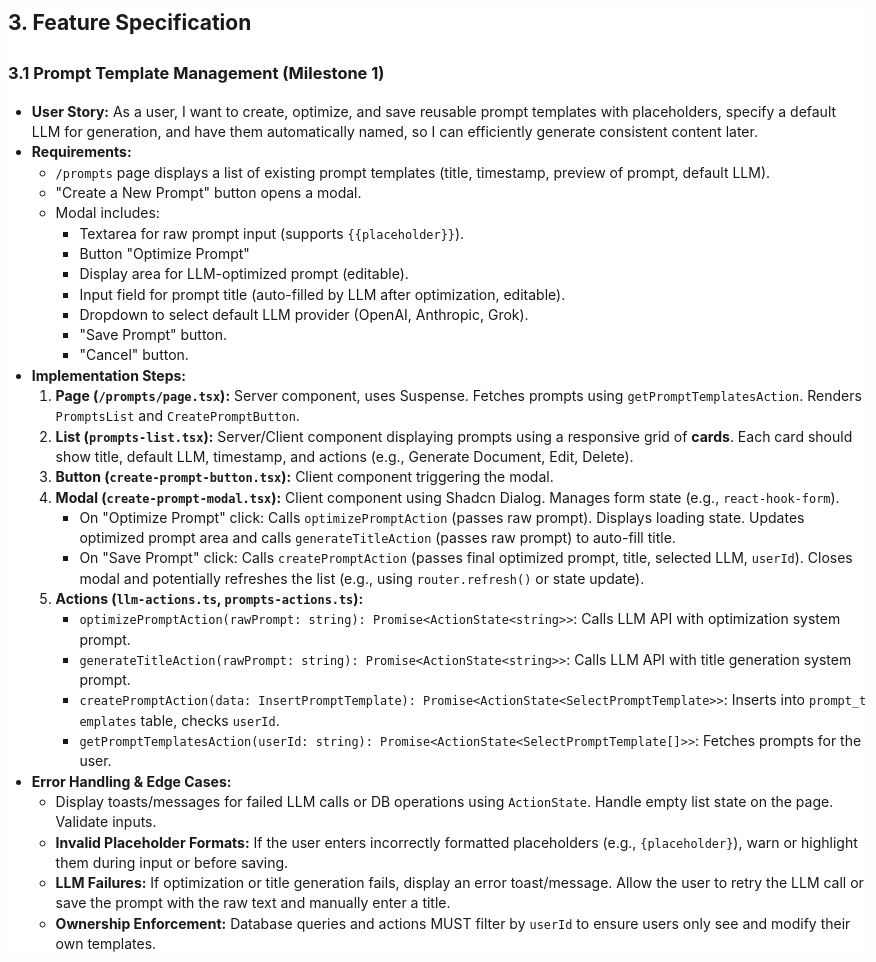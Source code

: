 ## 3. Feature Specification

### 3.1 Prompt Template Management (Milestone 1)
- **User Story:** As a user, I want to create, optimize, and save reusable prompt templates with placeholders, specify a default LLM for generation, and have them automatically named, so I can efficiently generate consistent content later.
- **Requirements:**
    - `/prompts` page displays a list of existing prompt templates (title, timestamp, preview of prompt, default LLM).
    - "Create a New Prompt" button opens a modal.
    - Modal includes:
        - Textarea for raw prompt input (supports `{{placeholder}}`).
        - Button "Optimize Prompt"
        - Display area for LLM-optimized prompt (editable).
        - Input field for prompt title (auto-filled by LLM after optimization, editable).
        - Dropdown to select default LLM provider (OpenAI, Anthropic, Grok).
        - "Save Prompt" button.
        - "Cancel" button.
- **Implementation Steps:**
    1.  **Page (`/prompts/page.tsx`):** Server component, uses Suspense. Fetches prompts using `getPromptTemplatesAction`. Renders `PromptsList` and `CreatePromptButton`.
    2.  **List (`prompts-list.tsx`):** Server/Client component displaying prompts using a responsive grid of **cards**. Each card should show title, default LLM, timestamp, and actions (e.g., Generate Document, Edit, Delete).
    3.  **Button (`create-prompt-button.tsx`):** Client component triggering the modal.
    4.  **Modal (`create-prompt-modal.tsx`):** Client component using Shadcn Dialog. Manages form state (e.g., `react-hook-form`).
        - On "Optimize Prompt" click: Calls `optimizePromptAction` (passes raw prompt). Displays loading state. Updates optimized prompt area and calls `generateTitleAction` (passes raw prompt) to auto-fill title.
        - On "Save Prompt" click: Calls `createPromptAction` (passes final optimized prompt, title, selected LLM, `userId`). Closes modal and potentially refreshes the list (e.g., using `router.refresh()` or state update).
    5.  **Actions (`llm-actions.ts`, `prompts-actions.ts`):**
        - `optimizePromptAction(rawPrompt: string): Promise<ActionState<string>>`: Calls LLM API with optimization system prompt.
        - `generateTitleAction(rawPrompt: string): Promise<ActionState<string>>`: Calls LLM API with title generation system prompt.
        - `createPromptAction(data: InsertPromptTemplate): Promise<ActionState<SelectPromptTemplate>>`: Inserts into `prompt_templates` table, checks `userId`.
        - `getPromptTemplatesAction(userId: string): Promise<ActionState<SelectPromptTemplate[]>>`: Fetches prompts for the user.
- **Error Handling & Edge Cases:**
    - Display toasts/messages for failed LLM calls or DB operations using `ActionState`. Handle empty list state on the page. Validate inputs.
    - **Invalid Placeholder Formats:** If the user enters incorrectly formatted placeholders (e.g., `{placeholder}`), warn or highlight them during input or before saving.
    - **LLM Failures:** If optimization or title generation fails, display an error toast/message. Allow the user to retry the LLM call or save the prompt with the raw text and manually enter a title.
    - **Ownership Enforcement:** Database queries and actions MUST filter by `userId` to ensure users only see and modify their own templates.
